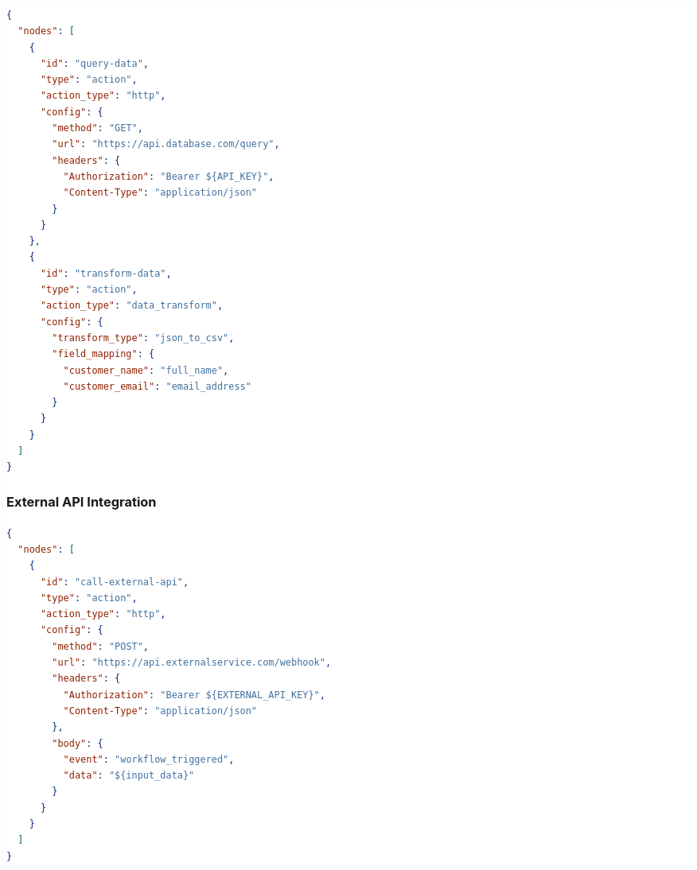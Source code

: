 ```json
{
  "nodes": [
    {
      "id": "query-data",
      "type": "action",
      "action_type": "http",
      "config": {
        "method": "GET",
        "url": "https://api.database.com/query",
        "headers": {
          "Authorization": "Bearer ${API_KEY}",
          "Content-Type": "application/json"
        }
      }
    },
    {
      "id": "transform-data",
      "type": "action",
      "action_type": "data_transform",
      "config": {
        "transform_type": "json_to_csv",
        "field_mapping": {
          "customer_name": "full_name",
          "customer_email": "email_address"
        }
      }
    }
  ]
}
```

### External API Integration

```json
{
  "nodes": [
    {
      "id": "call-external-api",
      "type": "action",
      "action_type": "http",
      "config": {
        "method": "POST",
        "url": "https://api.externalservice.com/webhook",
        "headers": {
          "Authorization": "Bearer ${EXTERNAL_API_KEY}",
          "Content-Type": "application/json"
        },
        "body": {
          "event": "workflow_triggered",
          "data": "${input_data}"
        }
      }
    }
  ]
}
```
